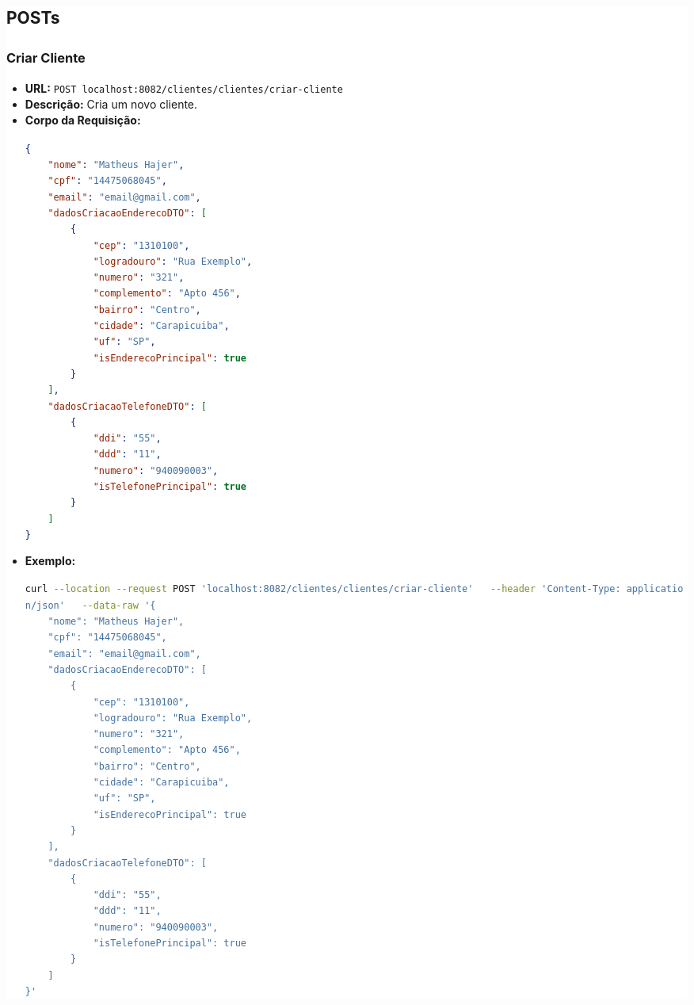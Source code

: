 ## **POSTs**

### **Criar Cliente**
- **URL:** `POST localhost:8082/clientes/clientes/criar-cliente`
- **Descrição:** Cria um novo cliente.
- **Corpo da Requisição:**
  ```json
  {
      "nome": "Matheus Hajer",
      "cpf": "14475068045",
      "email": "email@gmail.com",
      "dadosCriacaoEnderecoDTO": [
          {
              "cep": "1310100",
              "logradouro": "Rua Exemplo",
              "numero": "321",
              "complemento": "Apto 456",
              "bairro": "Centro",
              "cidade": "Carapicuiba",
              "uf": "SP",
              "isEnderecoPrincipal": true
          }
      ],
      "dadosCriacaoTelefoneDTO": [
          {
              "ddi": "55",
              "ddd": "11",
              "numero": "940090003",
              "isTelefonePrincipal": true
          }
      ]
  }
  ```
- **Exemplo:**
  ```bash
  curl --location --request POST 'localhost:8082/clientes/clientes/criar-cliente'   --header 'Content-Type: application/json'   --data-raw '{
      "nome": "Matheus Hajer",
      "cpf": "14475068045",
      "email": "email@gmail.com",
      "dadosCriacaoEnderecoDTO": [
          {
              "cep": "1310100",
              "logradouro": "Rua Exemplo",
              "numero": "321",
              "complemento": "Apto 456",
              "bairro": "Centro",
              "cidade": "Carapicuiba",
              "uf": "SP",
              "isEnderecoPrincipal": true
          }
      ],
      "dadosCriacaoTelefoneDTO": [
          {
              "ddi": "55",
              "ddd": "11",
              "numero": "940090003",
              "isTelefonePrincipal": true
          }
      ]
  }'
  ```
